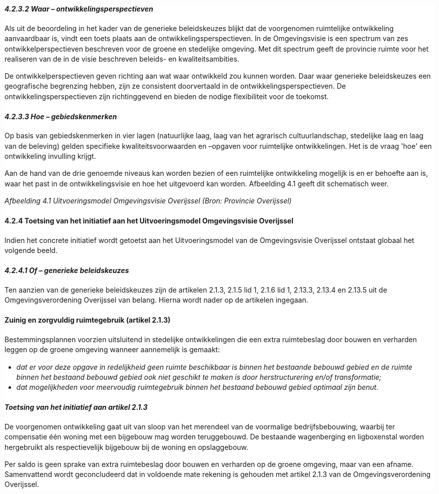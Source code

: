 #### *4.2.3.2 Waar – ontwikkelingsperspectieven*

Als uit de beoordeling in het kader van de generieke beleidskeuzes blijkt dat de voorgenomen ruimtelijke ontwikkeling aanvaardbaar is, vindt een toets plaats aan de ontwikkelingsperspectieven. In de Omgevingsvisie is een spectrum van zes ontwikkelperspectieven beschreven voor de groene en stedelijke omgeving. Met dit spectrum geeft de provincie ruimte voor het realiseren van de in de visie beschreven beleids- en kwaliteitsambities.

De ontwikkelperspectieven geven richting aan wat waar ontwikkeld zou kunnen worden. Daar waar generieke beleidskeuzes een geografische begrenzing hebben, zijn ze consistent doorvertaald in de ontwikkelingsperspectieven. De ontwikkelingsperspectieven zijn richtinggevend en bieden de nodige flexibiliteit voor de toekomst.

#### *4.2.3.3 Hoe – gebiedskenmerken*

Op basis van gebiedskenmerken in vier lagen (natuurlijke laag, laag van het agrarisch cultuurlandschap, stedelijke laag en laag van de beleving) gelden specifieke kwaliteitsvoorwaarden en –opgaven voor ruimtelijke ontwikkelingen. Het is de vraag 'hoe' een ontwikkeling invulling krijgt.

Aan de hand van de drie genoemde niveaus kan worden bezien of een ruimtelijke ontwikkeling mogelijk is en er behoefte aan is, waar het past in de ontwikkelingsvisie en hoe het uitgevoerd kan worden. Afbeelding 4.1 geeft dit schematisch weer.

*Afbeelding 4.1 Uitvoeringsmodel Omgevingsvisie Overijssel (Bron: Provincie Overijssel)*

#### **4.2.4 Toetsing van het initiatief aan het Uitvoeringsmodel Omgevingsvisie Overijssel**

Indien het concrete initiatief wordt getoetst aan het Uitvoeringsmodel van de Omgevingsvisie Overijssel ontstaat globaal het volgende beeld.

#### *4.2.4.1 Of – generieke beleidskeuzes*

Ten aanzien van de generieke beleidskeuzes zijn de artikelen 2.1.3, 2.1.5 lid 1, 2.1.6 lid 1, 2.13.3, 2.13.4 en 2.13.5 uit de Omgevingsverordening Overijssel van belang. Hierna wordt nader op de artikelen ingegaan.

#### Zuinig en zorgvuldig ruimtegebruik (artikel 2.1.3)

Bestemmingsplannen voorzien uitsluitend in stedelijke ontwikkelingen die een extra ruimtebeslag door bouwen en verharden leggen op de groene omgeving wanneer aannemelijk is gemaakt:

- *dat er voor deze opgave in redelijkheid geen ruimte beschikbaar is binnen het bestaande bebouwd gebied en de ruimte binnen het bestaand bebouwd gebied ook niet geschikt te maken is door herstructurering en/of transformatie;*
- *dat mogelijkheden voor meervoudig ruimtegebruik binnen het bestaand bebouwd gebied optimaal zijn benut.*

#### *Toetsing van het initiatief aan artikel 2.1.3*

De voorgenomen ontwikkeling gaat uit van sloop van het merendeel van de voormalige bedrijfsbebouwing, waarbij ter compensatie één woning met een bijgebouw mag worden teruggebouwd. De bestaande wagenberging en ligboxenstal worden hergebruikt als respectievelijk bijgebouw bij de woning en opslaggebouw.

Per saldo is geen sprake van extra ruimtebeslag door bouwen en verharden op de groene omgeving, maar van een afname. Samenvattend wordt geconcludeerd dat in voldoende mate rekening is gehouden met artikel 2.1.3 van de Omgevingsverordening Overijssel.
